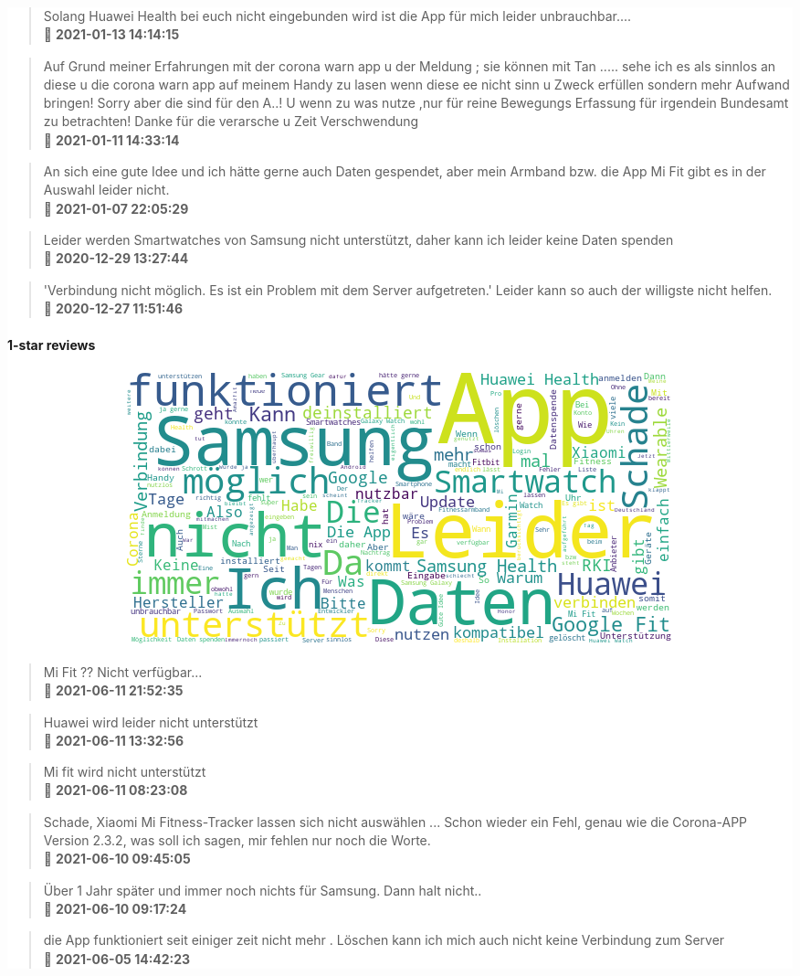 > Solang Huawei Health bei euch nicht eingebunden wird ist die App für mich leider unbrauchbar....<br> :date: __2021-01-13 14:14:15__

> Auf Grund meiner Erfahrungen mit der corona warn app u der Meldung ; sie können mit Tan ..... sehe ich es als sinnlos an diese u die corona warn app auf meinem Handy zu lasen wenn diese ee nicht sinn u Zweck erfüllen sondern mehr Aufwand bringen! Sorry aber die sind für den A..! U wenn zu was nutze ,nur für reine Bewegungs Erfassung für irgendein Bundesamt zu betrachten! Danke für die verarsche u Zeit Verschwendung<br> :date: __2021-01-11 14:33:14__

> An sich eine gute Idee und ich hätte gerne auch Daten gespendet, aber mein Armband bzw. die App Mi Fit gibt es in der Auswahl leider nicht.<br> :date: __2021-01-07 22:05:29__

> Leider werden Smartwatches von Samsung nicht unterstützt, daher kann ich leider keine Daten spenden<br> :date: __2020-12-29 13:27:44__

> 'Verbindung nicht möglich. Es ist ein Problem mit dem Server aufgetreten.' Leider kann so auch der willigste nicht helfen.<br> :date: __2020-12-27 11:51:46__



#### 1-star reviews

<p align="center">
<img src="1_star_reviews_wordcloud.png" alt="de.rki.coronadatenspende 1 reviews"/>
</p>

> Mi Fit ?? Nicht verfügbar...<br> :date: __2021-06-11 21:52:35__

> Huawei wird leider nicht unterstützt<br> :date: __2021-06-11 13:32:56__

> Mi fit wird nicht unterstützt<br> :date: __2021-06-11 08:23:08__

> Schade, Xiaomi Mi Fitness-Tracker lassen sich nicht auswählen ... Schon wieder ein Fehl, genau wie die Corona-APP Version 2.3.2, was soll ich sagen, mir fehlen nur noch die Worte.<br> :date: __2021-06-10 09:45:05__

> Über 1 Jahr später und immer noch nichts für Samsung. Dann halt nicht..<br> :date: __2021-06-10 09:17:24__

> die App funktioniert seit einiger zeit nicht mehr . Löschen kann ich mich auch nicht keine Verbindung zum Server<br> :date: __2021-06-05 14:42:23__
